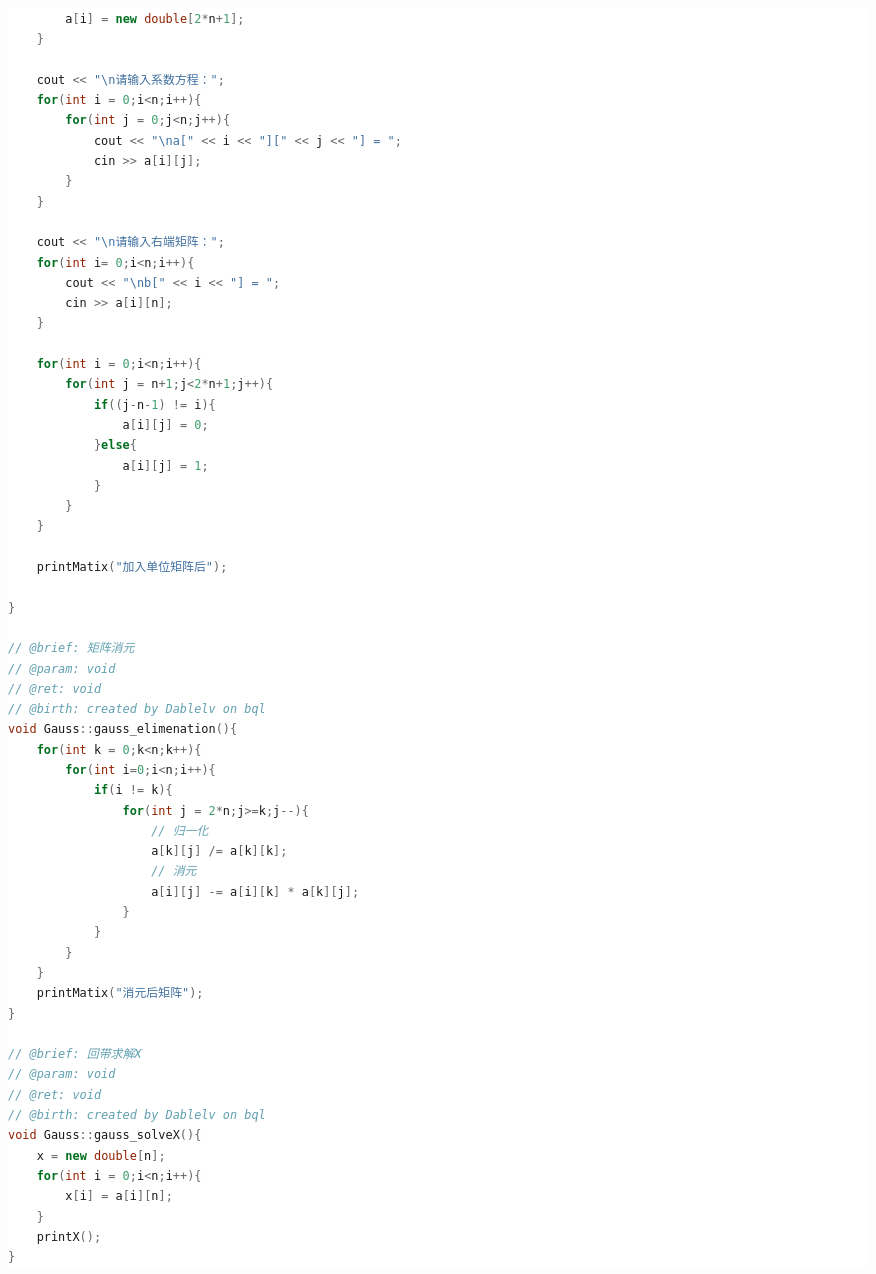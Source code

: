 ```c++
        a[i] = new double[2*n+1];
    }

    cout << "\n请输入系数方程：";
    for(int i = 0;i<n;i++){
        for(int j = 0;j<n;j++){
            cout << "\na[" << i << "][" << j << "] = ";
            cin >> a[i][j];
        }
    }

    cout << "\n请输入右端矩阵：";
    for(int i= 0;i<n;i++){
        cout << "\nb[" << i << "] = ";
        cin >> a[i][n];
    }

    for(int i = 0;i<n;i++){
        for(int j = n+1;j<2*n+1;j++){
            if((j-n-1) != i){
                a[i][j] = 0;
            }else{
                a[i][j] = 1;
            }
        }
    }

    printMatix("加入单位矩阵后");

}

// @brief: 矩阵消元
// @param: void
// @ret: void
// @birth: created by Dablelv on bql
void Gauss::gauss_elimenation(){
    for(int k = 0;k<n;k++){
        for(int i=0;i<n;i++){
            if(i != k){
                for(int j = 2*n;j>=k;j--){
                    // 归一化
                    a[k][j] /= a[k][k];
                    // 消元
                    a[i][j] -= a[i][k] * a[k][j];
                }
            }
        }
    }
    printMatix("消元后矩阵");
}

// @brief: 回带求解X
// @param: void
// @ret: void
// @birth: created by Dablelv on bql
void Gauss::gauss_solveX(){
    x = new double[n];
    for(int i = 0;i<n;i++){
        x[i] = a[i][n];
    }
    printX();
}

```
